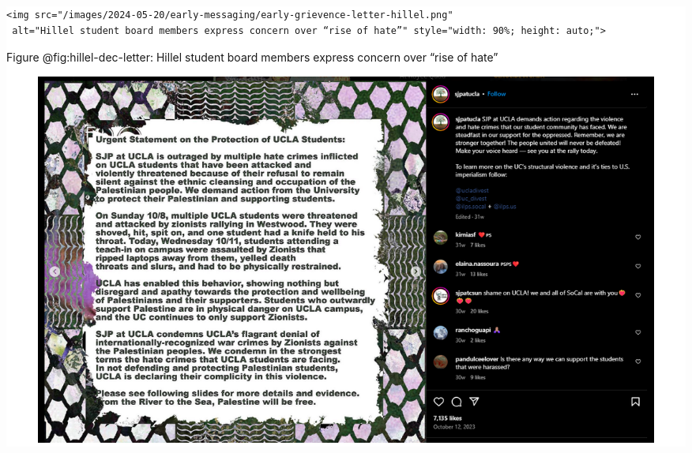     <img src="/images/2024-05-20/early-messaging/early-grievence-letter-hillel.png" 
     alt="Hillel student board members express concern over “rise of hate”" style="width: 90%; height: auto;">
  </a>
  <figcaption>
    Figure @fig:hillel-dec-letter: Hillel student board members express concern over “rise of hate”
  </figcaption>
</figure>

<figure id="fig:SJP-teach-in-harassment">
  <a href="https://www.instagram.com/p/CyTYyrwrue7/?hl=en&img_index=2">
    <img src="/images/2024-05-20/early-messaging/sjp-video-post.png" 
